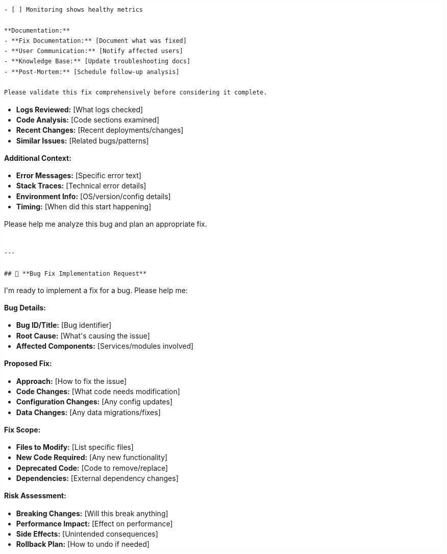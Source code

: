 ```
- [ ] Monitoring shows healthy metrics

**Documentation:**
- **Fix Documentation:** [Document what was fixed]
- **User Communication:** [Notify affected users]
- **Knowledge Base:** [Update troubleshooting docs]
- **Post-Mortem:** [Schedule follow-up analysis]

Please validate this fix comprehensively before considering it complete.
```
- **Logs Reviewed:** [What logs checked]
- **Code Analysis:** [Code sections examined]
- **Recent Changes:** [Recent deployments/changes]
- **Similar Issues:** [Related bugs/patterns]

**Additional Context:**
- **Error Messages:** [Specific error text]
- **Stack Traces:** [Technical error details]
- **Environment Info:** [OS/version/config details]
- **Timing:** [When did this start happening]

Please help me analyze this bug and plan an appropriate fix.
```

---

## 🔧 **Bug Fix Implementation Request**

```
I'm ready to implement a fix for a bug. Please help me:

**Bug Details:**
- **Bug ID/Title:** [Bug identifier]
- **Root Cause:** [What's causing the issue]
- **Affected Components:** [Services/modules involved]

**Proposed Fix:**
- **Approach:** [How to fix the issue]
- **Code Changes:** [What code needs modification]
- **Configuration Changes:** [Any config updates]
- **Data Changes:** [Any data migrations/fixes]

**Fix Scope:**
- **Files to Modify:** [List specific files]
- **New Code Required:** [Any new functionality]
- **Deprecated Code:** [Code to remove/replace]
- **Dependencies:** [External dependency changes]

**Risk Assessment:**
- **Breaking Changes:** [Will this break anything]
- **Performance Impact:** [Effect on performance]
- **Side Effects:** [Unintended consequences]
- **Rollback Plan:** [How to undo if needed]

